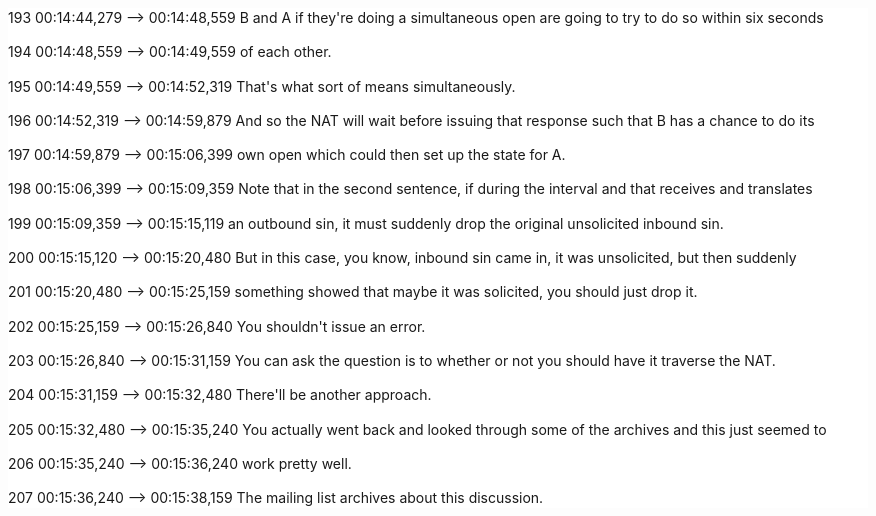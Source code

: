 193
00:14:44,279 --> 00:14:48,559
B and A if they're doing a simultaneous open are going to try to do so within six seconds

194
00:14:48,559 --> 00:14:49,559
of each other.

195
00:14:49,559 --> 00:14:52,319
That's what sort of means simultaneously.

196
00:14:52,319 --> 00:14:59,879
And so the NAT will wait before issuing that response such that B has a chance to do its

197
00:14:59,879 --> 00:15:06,399
own open which could then set up the state for A.

198
00:15:06,399 --> 00:15:09,359
Note that in the second sentence, if during the interval and that receives and translates

199
00:15:09,359 --> 00:15:15,119
an outbound sin, it must suddenly drop the original unsolicited inbound sin.

200
00:15:15,120 --> 00:15:20,480
But in this case, you know, inbound sin came in, it was unsolicited, but then suddenly

201
00:15:20,480 --> 00:15:25,159
something showed that maybe it was solicited, you should just drop it.

202
00:15:25,159 --> 00:15:26,840
You shouldn't issue an error.

203
00:15:26,840 --> 00:15:31,159
You can ask the question is to whether or not you should have it traverse the NAT.

204
00:15:31,159 --> 00:15:32,480
There'll be another approach.

205
00:15:32,480 --> 00:15:35,240
You actually went back and looked through some of the archives and this just seemed to

206
00:15:35,240 --> 00:15:36,240
work pretty well.

207
00:15:36,240 --> 00:15:38,159
The mailing list archives about this discussion.
